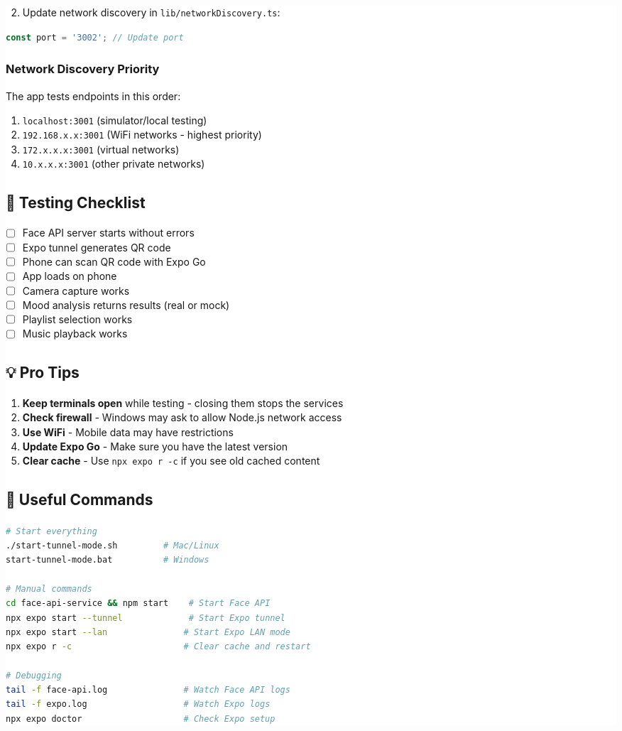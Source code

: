 2. Update network discovery in `lib/networkDiscovery.ts`:

```typescript
const port = '3002'; // Update port
```

### Network Discovery Priority

The app tests endpoints in this order:

1. `localhost:3001` (simulator/local testing)
2. `192.168.x.x:3001` (WiFi networks - highest priority)
3. `172.x.x.x:3001` (virtual networks)
4. `10.x.x.x:3001` (other private networks)

## 🎯 Testing Checklist

- [ ] Face API server starts without errors
- [ ] Expo tunnel generates QR code
- [ ] Phone can scan QR code with Expo Go
- [ ] App loads on phone
- [ ] Camera capture works
- [ ] Mood analysis returns results (real or mock)
- [ ] Playlist selection works
- [ ] Music playback works

## 💡 Pro Tips

1. **Keep terminals open** while testing - closing them stops the services
2. **Check firewall** - Windows may ask to allow Node.js network access
3. **Use WiFi** - Mobile data may have restrictions
4. **Update Expo Go** - Make sure you have the latest version
5. **Clear cache** - Use `npx expo r -c` if you see old cached content

## 🔗 Useful Commands

```bash
# Start everything
./start-tunnel-mode.sh         # Mac/Linux
start-tunnel-mode.bat          # Windows

# Manual commands
cd face-api-service && npm start    # Start Face API
npx expo start --tunnel             # Start Expo tunnel
npx expo start --lan               # Start Expo LAN mode
npx expo r -c                      # Clear cache and restart

# Debugging
tail -f face-api.log               # Watch Face API logs
tail -f expo.log                   # Watch Expo logs
npx expo doctor                    # Check Expo setup
```
